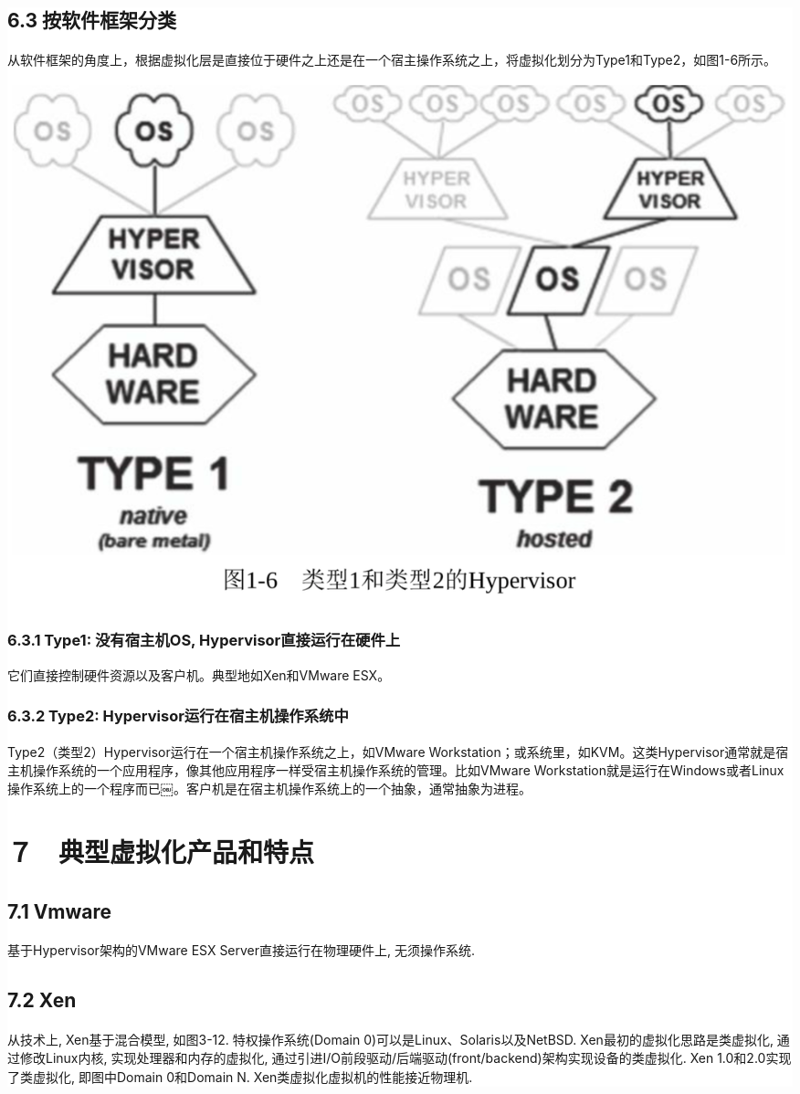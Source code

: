 ## 6.3  按软件框架分类
从软件框架的角度上，根据虚拟化层是直接位于硬件之上还是在一个宿主操作系统之上，将虚拟化划分为Type1和Type2，如图1-6所示。
![2019-09-27-16-43-39.png](./images/2019-09-27-16-43-39.png)

### 6.3.1  Type1: 没有宿主机OS, Hypervisor直接运行在硬件上
它们直接控制硬件资源以及客户机。典型地如Xen和VMware ESX。

### 6.3.2  Type2: Hypervisor运行在宿主机操作系统中
Type2（类型2）Hypervisor运行在一个宿主机操作系统之上，如VMware Workstation；或系统里，如KVM。这类Hypervisor通常就是宿主机操作系统的一个应用程序，像其他应用程序一样受宿主机操作系统的管理。比如VMware Workstation就是运行在Windows或者Linux操作系统上的一个程序而已￼。客户机是在宿主机操作系统上的一个抽象，通常抽象为进程。


# ７　典型虚拟化产品和特点
## 7.1 Vmware

基于Hypervisor架构的VMware ESX Server直接运行在物理硬件上, 无须操作系统. 

## 7.2 Xen
从技术上, Xen基于混合模型, 如图3-12. 特权操作系统(Domain 0)可以是Linux、Solaris以及NetBSD.
Xen最初的虚拟化思路是类虚拟化, 通过修改Linux内核, 实现处理器和内存的虚拟化, 通过引进I/O前段驱动/后端驱动(front/backend)架构实现设备的类虚拟化. Xen 1.0和2.0实现了类虚拟化, 即图中Domain 0和Domain N. Xen类虚拟化虚拟机的性能接近物理机.

